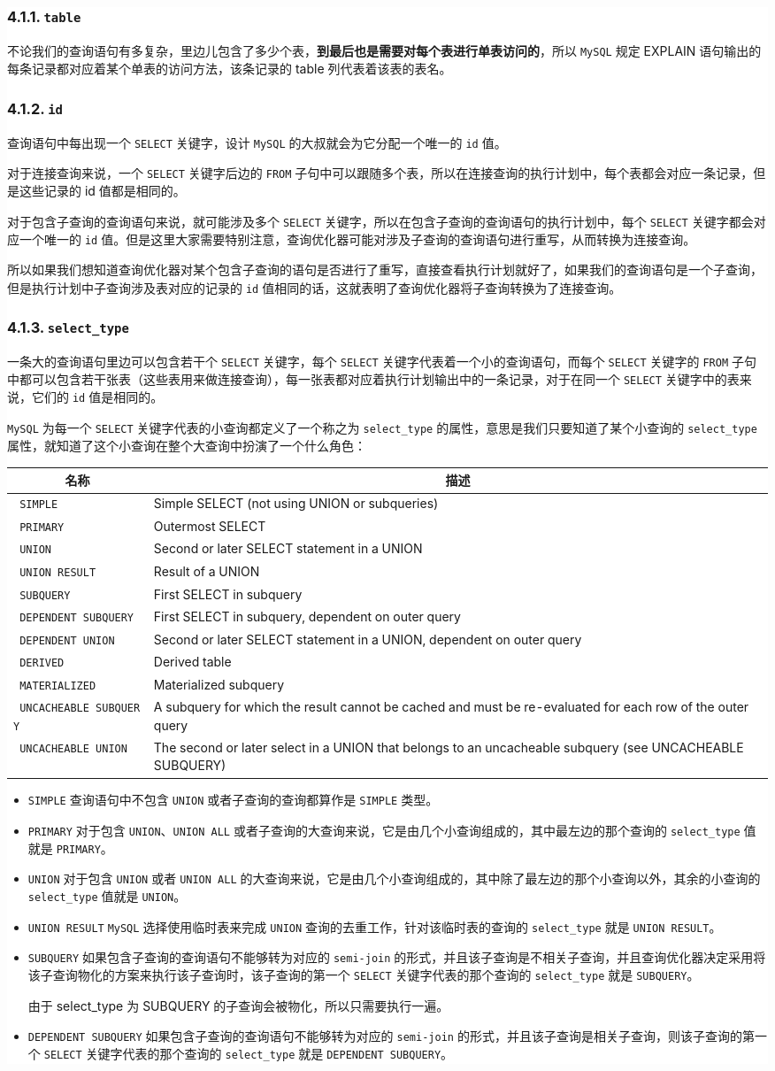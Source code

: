 ### 4.1.1. `table`

不论我们的查询语句有多复杂，里边儿包含了多少个表，**到最后也是需要对每个表进行单表访问的**，所以 `MySQL` 规定 EXPLAIN 语句输出的每条记录都对应着某个单表的访问方法，该条记录的 table 列代表着该表的表名。

### 4.1.2. `id`

查询语句中每出现一个 `SELECT` 关键字，设计 `MySQL` 的大叔就会为它分配一个唯一的 `id` 值。

对于连接查询来说，一个 `SELECT` 关键字后边的 `FROM` 子句中可以跟随多个表，所以在连接查询的执行计划中，每个表都会对应一条记录，但是这些记录的 id 值都是相同的。

对于包含子查询的查询语句来说，就可能涉及多个 `SELECT` 关键字，所以在包含子查询的查询语句的执行计划中，每个 `SELECT` 关键字都会对应一个唯一的 `id` 值。但是这里大家需要特别注意，查询优化器可能对涉及子查询的查询语句进行重写，从而转换为连接查询。

所以如果我们想知道查询优化器对某个包含子查询的语句是否进行了重写，直接查看执行计划就好了，如果我们的查询语句是一个子查询，但是执行计划中子查询涉及表对应的记录的 `id` 值相同的话，这就表明了查询优化器将子查询转换为了连接查询。

### 4.1.3. `select_type`

一条大的查询语句里边可以包含若干个 `SELECT` 关键字，每个 `SELECT` 关键字代表着一个小的查询语句，而每个 `SELECT` 关键字的 `FROM` 子句中都可以包含若干张表（这些表用来做连接查询），每一张表都对应着执行计划输出中的一条记录，对于在同一个 `SELECT` 关键字中的表来说，它们的 `id` 值是相同的。

`MySQL` 为每一个 `SELECT` 关键字代表的小查询都定义了一个称之为 `select_type` 的属性，意思是我们只要知道了某个小查询的 `select_type` 属性，就知道了这个小查询在整个大查询中扮演了一个什么角色：

<table> <thead> <tr> <th> 名称 </th> <th> 描述 </th> </tr> </thead> <tbody> <tr> <td> <code> SIMPLE </code> </td> <td> Simple SELECT (not using UNION or subqueries) </td> </tr> <tr> <td> <code> PRIMARY </code> </td> <td> Outermost SELECT </td> </tr> <tr> <td> <code> UNION </code> </td> <td> Second or later SELECT statement in a UNION </td> </tr> <tr> <td> <code> UNION RESULT </code> </td> <td> Result of a UNION </td> </tr> <tr> <td> <code> SUBQUERY </code> </td> <td> First SELECT in subquery </td> </tr> <tr> <td> <code> DEPENDENT SUBQUERY </code> </td> <td> First SELECT in subquery, dependent on outer query </td> </tr> <tr> <td> <code> DEPENDENT UNION </code> </td> <td> Second or later SELECT statement in a UNION, dependent on outer query </td> </tr> <tr> <td> <code> DERIVED </code> </td> <td> Derived table </td> </tr> <tr> <td> <code> MATERIALIZED </code> </td> <td> Materialized subquery </td> </tr> <tr> <td> <code> UNCACHEABLE SUBQUERY </code> </td> <td> A subquery for which the result cannot be cached and must be re-evaluated for each row of the outer query </td> </tr> <tr> <td> <code> UNCACHEABLE UNION </code> </td> <td> The second or later select in a UNION that belongs to an uncacheable subquery (see UNCACHEABLE SUBQUERY) </td> </tr> </tbody> </table>

- `SIMPLE`
    查询语句中不包含 `UNION` 或者子查询的查询都算作是 `SIMPLE` 类型。
- `PRIMARY`
    对于包含 `UNION`、`UNION ALL` 或者子查询的大查询来说，它是由几个小查询组成的，其中最左边的那个查询的 `select_type` 值就是 `PRIMARY`。
- `UNION`
    对于包含 `UNION` 或者 `UNION ALL` 的大查询来说，它是由几个小查询组成的，其中除了最左边的那个小查询以外，其余的小查询的 `select_type` 值就是 `UNION`。
- `UNION RESULT`
    `MySQL` 选择使用临时表来完成 `UNION` 查询的去重工作，针对该临时表的查询的 `select_type` 就是 `UNION RESULT`。
- `SUBQUERY`
    如果包含子查询的查询语句不能够转为对应的 `semi-join` 的形式，并且该子查询是不相关子查询，并且查询优化器决定采用将该子查询物化的方案来执行该子查询时，该子查询的第一个 `SELECT` 关键字代表的那个查询的 `select_type` 就是 `SUBQUERY`。
    
    由于 select_type 为 SUBQUERY 的子查询会被物化，所以只需要执行一遍。
- `DEPENDENT SUBQUERY`
    如果包含子查询的查询语句不能够转为对应的 `semi-join` 的形式，并且该子查询是相关子查询，则该子查询的第一个 `SELECT` 关键字代表的那个查询的 `select_type` 就是 `DEPENDENT SUBQUERY`。
    
